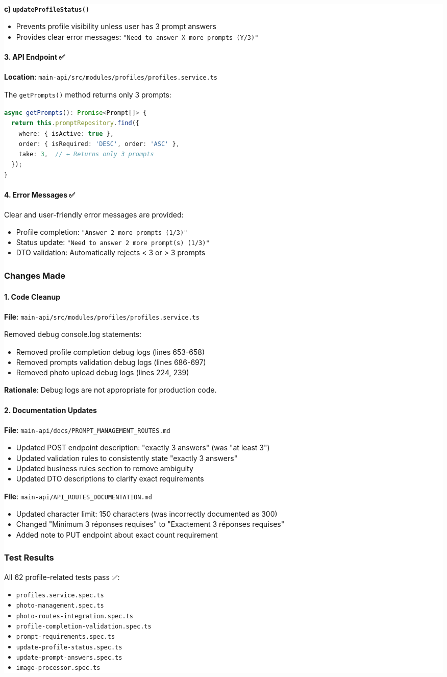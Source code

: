 **c) `updateProfileStatus()`**
- Prevents profile visibility unless user has 3 prompt answers
- Provides clear error messages: `"Need to answer X more prompts (Y/3)"`

#### 3. API Endpoint ✅
**Location**: `main-api/src/modules/profiles/profiles.service.ts`

The `getPrompts()` method returns only 3 prompts:
```typescript
async getPrompts(): Promise<Prompt[]> {
  return this.promptRepository.find({
    where: { isActive: true },
    order: { isRequired: 'DESC', order: 'ASC' },
    take: 3,  // ← Returns only 3 prompts
  });
}
```

#### 4. Error Messages ✅
Clear and user-friendly error messages are provided:
- Profile completion: `"Answer 2 more prompts (1/3)"`
- Status update: `"Need to answer 2 more prompt(s) (1/3)"`
- DTO validation: Automatically rejects < 3 or > 3 prompts

### Changes Made

#### 1. Code Cleanup
**File**: `main-api/src/modules/profiles/profiles.service.ts`

Removed debug console.log statements:
- Removed profile completion debug logs (lines 653-658)
- Removed prompts validation debug logs (lines 686-697)
- Removed photo upload debug logs (lines 224, 239)

**Rationale**: Debug logs are not appropriate for production code.

#### 2. Documentation Updates

**File**: `main-api/docs/PROMPT_MANAGEMENT_ROUTES.md`
- Updated POST endpoint description: "exactly 3 answers" (was "at least 3")
- Updated validation rules to consistently state "exactly 3 answers"
- Updated business rules section to remove ambiguity
- Updated DTO descriptions to clarify exact requirements

**File**: `main-api/API_ROUTES_DOCUMENTATION.md`
- Updated character limit: 150 characters (was incorrectly documented as 300)
- Changed "Minimum 3 réponses requises" to "Exactement 3 réponses requises"
- Added note to PUT endpoint about exact count requirement

### Test Results

All 62 profile-related tests pass ✅:
- `profiles.service.spec.ts`
- `photo-management.spec.ts`
- `photo-routes-integration.spec.ts`
- `profile-completion-validation.spec.ts`
- `prompt-requirements.spec.ts`
- `update-profile-status.spec.ts`
- `update-prompt-answers.spec.ts`
- `image-processor.spec.ts`
